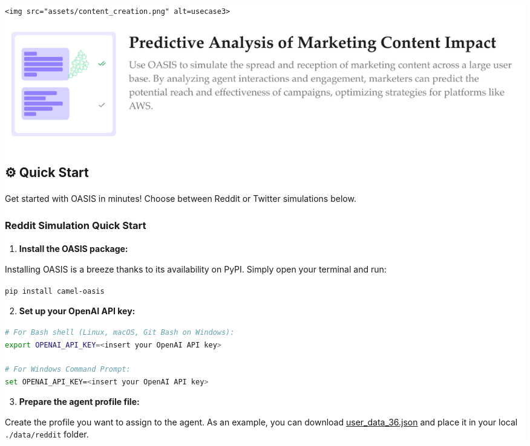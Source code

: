     <img src="assets/content_creation.png" alt=usecase3>
   </a>
    <img src="assets/prediction.png" alt=usecase4>
</div>

## ⚙️ Quick Start

Get started with OASIS in minutes! Choose between Reddit or Twitter simulations below.

### Reddit Simulation Quick Start

1. **Install the OASIS package:**

Installing OASIS is a breeze thanks to its availability on PyPI. Simply open your terminal and run:

```bash
pip install camel-oasis
```

2. **Set up your OpenAI API key:**

```bash
# For Bash shell (Linux, macOS, Git Bash on Windows):
export OPENAI_API_KEY=<insert your OpenAI API key>

# For Windows Command Prompt:
set OPENAI_API_KEY=<insert your OpenAI API key>
```

3. **Prepare the agent profile file:**

Create the profile you want to assign to the agent. As an example, you can download [user_data_36.json](https://github.com/camel-ai/oasis/blob/main/data/reddit/user_data_36.json) and place it in your local `./data/reddit` folder.
